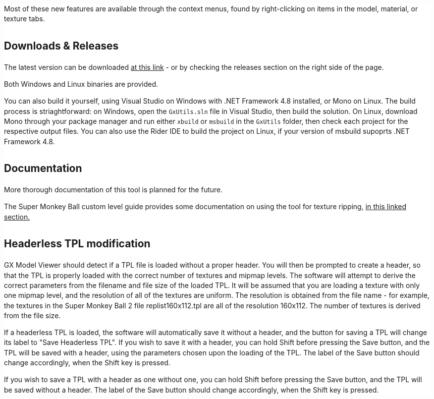 Most of these new features are available through the context menus, found by right-clicking on items in the model, material, or texture tabs. 

## Downloads & Releases

The latest version can be downloaded [at this link](https://github.com/TheBombSquad/GxUtils/releases/latest) - or by checking the releases section on the right side of the page.

Both Windows and Linux binaries are provided.

You can also build it yourself, using Visual Studio on Windows with .NET Framework 4.8 installed, or Mono on Linux. The build process is striaghtforward: on Windows, open the `GxUtils.sln` file in Visual Studio, then build the solution. On Linux, download Mono through your package manager and run either `xbuild` or `msbuild` in the `GxUtils` folder, then check each project for the respective output files. You can also use the Rider IDE to build the project on Linux, if your version of msbuild supoprts .NET Framework 4.8.

## Documentation

More thorough documentation of this tool is planned for the future.

The Super Monkey Ball custom level guide provides some documentation on using the tool for texture ripping, [in this linked section.](https://docs.google.com/document/d/194QZxrimkjHEzSSMKbafs86PnmiYmFBZUnoaEnks4es/edit#heading=h.euh4ifbsdjd7)

## Headerless TPL modification

GX Model Viewer should detect if a TPL file is loaded without a proper header. You will then be prompted
to create a header, so that the TPL is properly loaded with the correct number of textures and mipmap levels.
The software will attempt to derive the correct parameters from the filename and file size of the loaded TPL.
It will be assumed that you are loading a texture with only one mipmap level, and the resolution of all of the
textures are uniform. The resolution is obtained from the file name - for example, the textures in the Super Monkey 
Ball 2 file replist160x112.tpl are all of the resolution 160x112. The number of textures is derived from the file size.

If a headerless TPL is loaded, the software will automatically save it without a header, and the button for saving a TPL
will change its label to "Save Headerless TPL". If you wish to save it with a header, you can hold Shift before pressing the
Save button, and the TPL will be saved with a header, using the parameters chosen upon the loading of the TPL. The label of the
Save button should change accordingly, when the Shift key is pressed.

If you wish to save a TPL with a header as one without one, you can hold Shift before pressing the Save button, and the TPL will
be saved without a header. The label of the Save button should change accordingly, when the Shift key is pressed.
